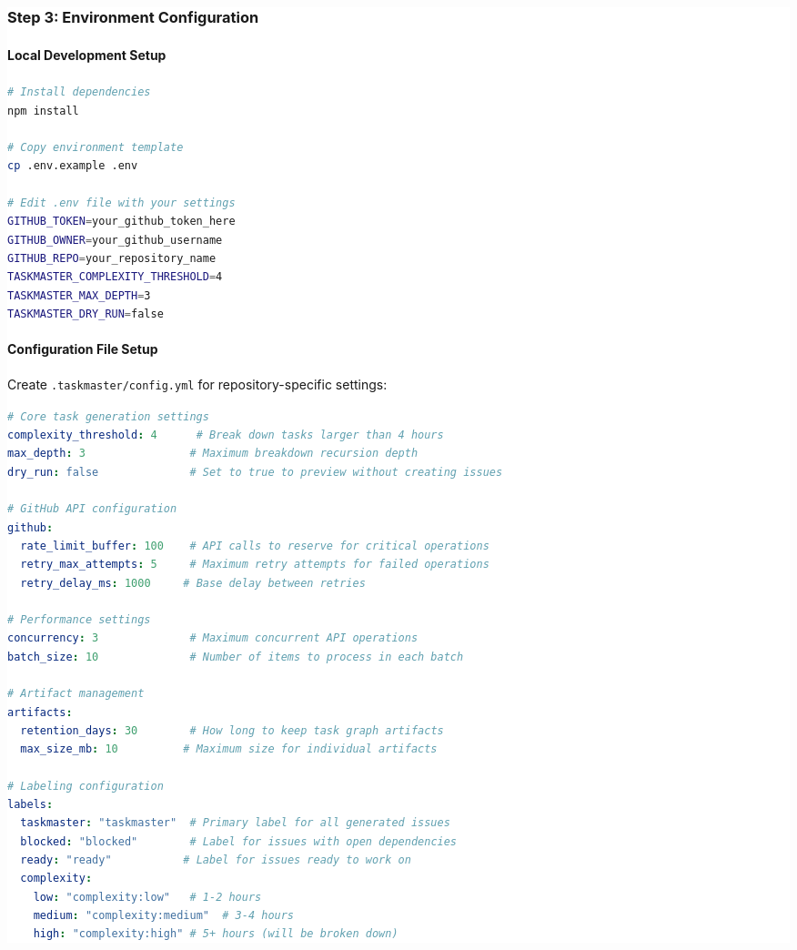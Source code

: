 ### Step 3: Environment Configuration

#### Local Development Setup
```bash
# Install dependencies
npm install

# Copy environment template
cp .env.example .env

# Edit .env file with your settings
GITHUB_TOKEN=your_github_token_here
GITHUB_OWNER=your_github_username
GITHUB_REPO=your_repository_name
TASKMASTER_COMPLEXITY_THRESHOLD=4
TASKMASTER_MAX_DEPTH=3
TASKMASTER_DRY_RUN=false
```

#### Configuration File Setup
Create `.taskmaster/config.yml` for repository-specific settings:

```yaml
# Core task generation settings
complexity_threshold: 4      # Break down tasks larger than 4 hours
max_depth: 3                # Maximum breakdown recursion depth
dry_run: false              # Set to true to preview without creating issues

# GitHub API configuration
github:
  rate_limit_buffer: 100    # API calls to reserve for critical operations
  retry_max_attempts: 5     # Maximum retry attempts for failed operations
  retry_delay_ms: 1000     # Base delay between retries

# Performance settings
concurrency: 3              # Maximum concurrent API operations
batch_size: 10              # Number of items to process in each batch

# Artifact management
artifacts:
  retention_days: 30        # How long to keep task graph artifacts
  max_size_mb: 10          # Maximum size for individual artifacts
  
# Labeling configuration
labels:
  taskmaster: "taskmaster"  # Primary label for all generated issues
  blocked: "blocked"        # Label for issues with open dependencies
  ready: "ready"           # Label for issues ready to work on
  complexity:
    low: "complexity:low"   # 1-2 hours
    medium: "complexity:medium"  # 3-4 hours  
    high: "complexity:high" # 5+ hours (will be broken down)
```
